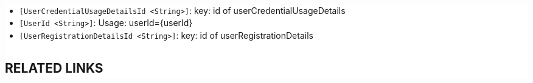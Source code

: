   - `[UserCredentialUsageDetailsId <String>]`: key: id of userCredentialUsageDetails
  - `[UserId <String>]`: Usage: userId={userId}
  - `[UserRegistrationDetailsId <String>]`: key: id of userRegistrationDetails

## RELATED LINKS
